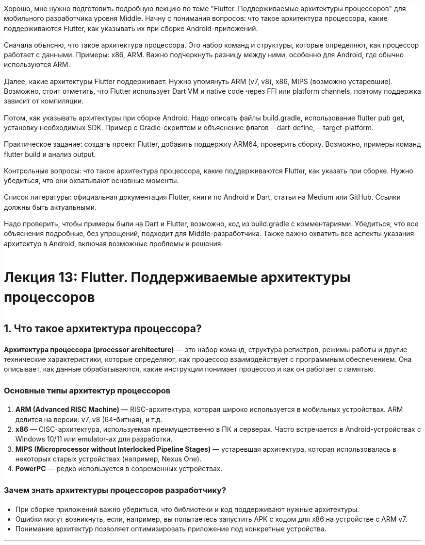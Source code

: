 <think>
Хорошо, мне нужно подготовить подробную лекцию по теме "Flutter. Поддерживаемые архитектуры процессоров" для мобильного разработчика уровня Middle. Начну с понимания вопросов: что такое архитектура процессора, какие поддерживаются Flutter, как указывать их при сборке Android-приложений.

Сначала объясню, что такое архитектура процессора. Это набор команд и структуры, которые определяют, как процессор работает с данными. Примеры: x86, ARM. Важно подчеркнуть разницу между ними, особенно для Android, где обычно используются ARM.

Далее, какие архитектуры Flutter поддерживает. Нужно упомянуть ARM (v7, v8), x86, MIPS (возможно устаревшие). Возможно, стоит отметить, что Flutter использует Dart VM и native code через FFI или platform channels, поэтому поддержка зависит от компиляции.

Потом, как указывать архитектуры при сборке Android. Надо описать файлы build.gradle, использование flutter pub get, установку необходимых SDK. Пример с Gradle-скриптом и объяснение флагов --dart-define, --target-platform.

Практическое задание: создать проект Flutter, добавить поддержку ARM64, проверить сборку. Возможно, примеры команд flutter build и анализ output.

Контрольные вопросы: что такое архитектура процессора, какие поддерживаются Flutter, как указать при сборке. Нужно убедиться, что они охватывают основные моменты.

Список литературы: официальная документация Flutter, книги по Android и Dart, статьи на Medium или GitHub. Ссылки должны быть актуальными.

Надо проверить, чтобы примеры были на Dart и Flutter, возможно, код из build.gradle с комментариями. Убедиться, что все объяснения подробные, без упрощений, подходит для Middle-разработчика. Также важно охватить все аспекты указания архитектур в Android, включая возможные проблемы и решения.
</think>

# **Лекция 13: Flutter. Поддерживаемые архитектуры процессоров**

## **1. Что такое архитектура процессора?**

**Архитектура процессора (processor architecture)** — это набор команд, структура регистров, режимы работы и другие технические характеристики, которые определяют, как процессор взаимодействует с программным обеспечением. Она описывает, как данные обрабатываются, какие инструкции понимает процессор и как он работает с памятью.

### **Основные типы архитектур процессоров**
1. **ARM (Advanced RISC Machine)** — RISC-архитектура, которая широко используется в мобильных устройствах. ARM делится на версии: v7, v8 (64-битная), и т.д.
2. **x86** — CISC-архитектура, используемая преимущественно в ПК и серверах. Часто встречается в Android-устройствах с Windows 10/11 или emulator-ах для разработки.
3. **MIPS (Microprocessor without Interlocked Pipeline Stages)** — устаревшая архитектура, которая использовалась в некоторых старых устройствах (например, Nexus One).
4. **PowerPC** — редко используется в современных устройствах.

### **Зачем знать архитектуры процессоров разработчику?**
- При сборке приложений важно убедиться, что библиотеки и код поддерживают нужные архитектуры.
- Ошибки могут возникнуть, если, например, вы попытаетесь запустить APK с кодом для x86 на устройстве с ARM v7.
- Понимание архитектур позволяет оптимизировать приложение под конкретные устройства.

---